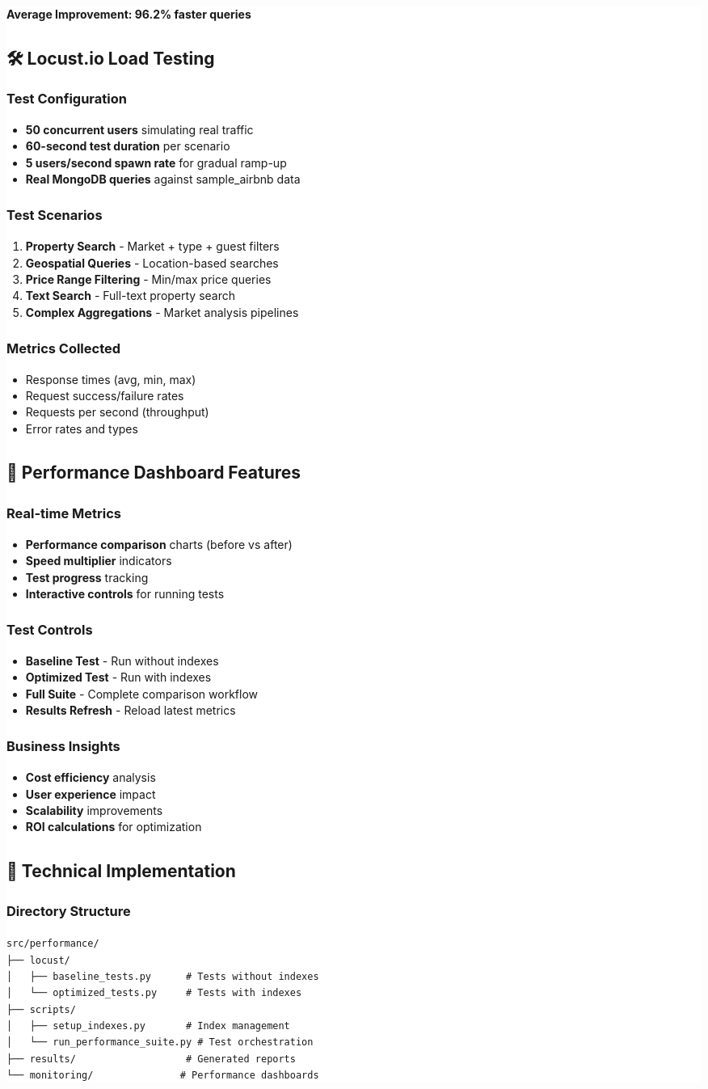 **Average Improvement: 96.2% faster queries**

## 🛠️ Locust.io Load Testing

### **Test Configuration**
- **50 concurrent users** simulating real traffic
- **60-second test duration** per scenario
- **5 users/second spawn rate** for gradual ramp-up
- **Real MongoDB queries** against sample_airbnb data

### **Test Scenarios**
1. **Property Search** - Market + type + guest filters
2. **Geospatial Queries** - Location-based searches  
3. **Price Range Filtering** - Min/max price queries
4. **Text Search** - Full-text property search
5. **Complex Aggregations** - Market analysis pipelines

### **Metrics Collected**
- Response times (avg, min, max)
- Request success/failure rates
- Requests per second (throughput)
- Error rates and types

## 🎯 Performance Dashboard Features

### **Real-time Metrics**
- **Performance comparison** charts (before vs after)
- **Speed multiplier** indicators  
- **Test progress** tracking
- **Interactive controls** for running tests

### **Test Controls**
- **Baseline Test** - Run without indexes
- **Optimized Test** - Run with indexes
- **Full Suite** - Complete comparison workflow
- **Results Refresh** - Reload latest metrics

### **Business Insights**
- **Cost efficiency** analysis
- **User experience** impact
- **Scalability** improvements
- **ROI calculations** for optimization

## 🔧 Technical Implementation

### **Directory Structure**
```
src/performance/
├── locust/
│   ├── baseline_tests.py      # Tests without indexes
│   └── optimized_tests.py     # Tests with indexes
├── scripts/
│   ├── setup_indexes.py       # Index management
│   └── run_performance_suite.py # Test orchestration
├── results/                   # Generated reports
└── monitoring/               # Performance dashboards
```
